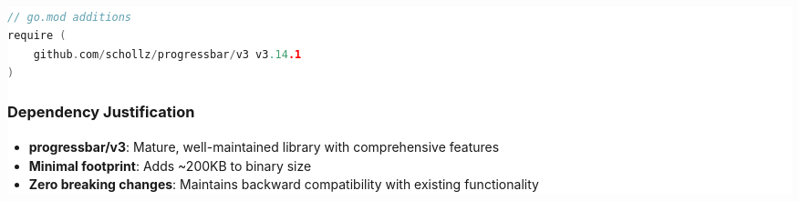 ```go
// go.mod additions
require (
    github.com/schollz/progressbar/v3 v3.14.1
)
```

### Dependency Justification

- **progressbar/v3**: Mature, well-maintained library with comprehensive features
- **Minimal footprint**: Adds ~200KB to binary size
- **Zero breaking changes**: Maintains backward compatibility with existing functionality